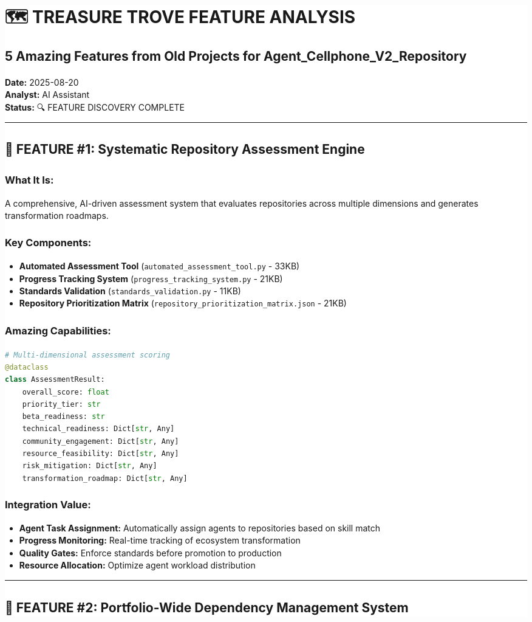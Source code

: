# 🗺️ TREASURE TROVE FEATURE ANALYSIS
## 5 Amazing Features from Old Projects for Agent_Cellphone_V2_Repository

**Date:** 2025-08-20  
**Analyst:** AI Assistant  
**Status:** 🔍 FEATURE DISCOVERY COMPLETE  

---

## 🎯 **FEATURE #1: Systematic Repository Assessment Engine**

### **What It Is:**
A comprehensive, AI-driven assessment system that evaluates repositories across multiple dimensions and generates transformation roadmaps.

### **Key Components:**
- **Automated Assessment Tool** (`automated_assessment_tool.py` - 33KB)
- **Progress Tracking System** (`progress_tracking_system.py` - 21KB)  
- **Standards Validation** (`standards_validation.py` - 11KB)
- **Repository Prioritization Matrix** (`repository_prioritization_matrix.json` - 21KB)

### **Amazing Capabilities:**
```python
# Multi-dimensional assessment scoring
@dataclass
class AssessmentResult:
    overall_score: float
    priority_tier: str
    beta_readiness: str
    technical_readiness: Dict[str, Any]
    community_engagement: Dict[str, Any]
    resource_feasibility: Dict[str, Any]
    risk_mitigation: Dict[str, Any]
    transformation_roadmap: Dict[str, Any]
```

### **Integration Value:**
- **Agent Task Assignment:** Automatically assign agents to repositories based on skill match
- **Progress Monitoring:** Real-time tracking of ecosystem transformation
- **Quality Gates:** Enforce standards before promotion to production
- **Resource Allocation:** Optimize agent workload distribution

---

## 🎯 **FEATURE #2: Portfolio-Wide Dependency Management System**
